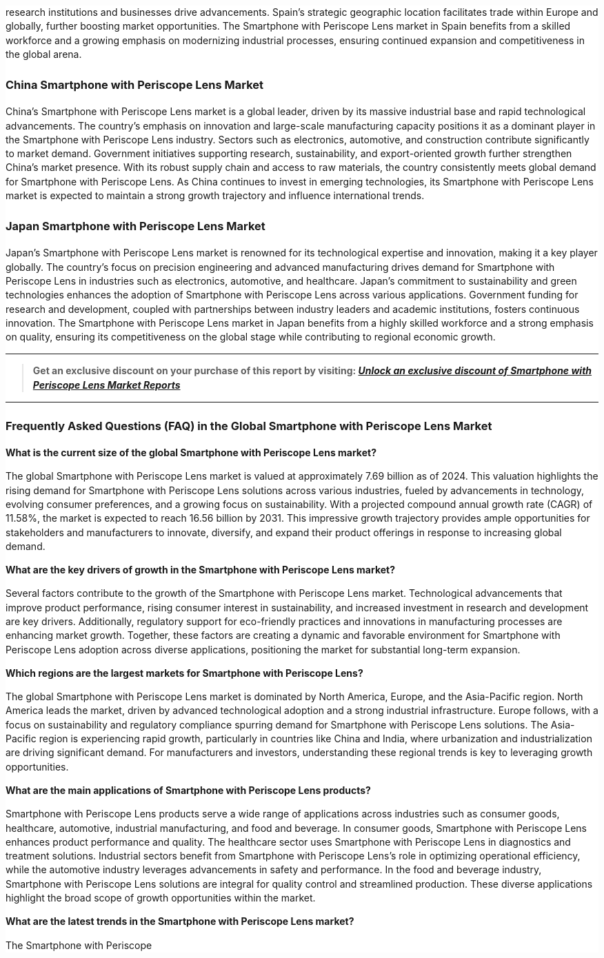 research institutions and businesses drive advancements. Spain&rsquo;s strategic geographic location facilitates trade within Europe and globally, further boosting market opportunities. The Smartphone with Periscope Lens market in Spain benefits from a skilled workforce and a growing emphasis on modernizing industrial processes, ensuring continued expansion and competitiveness in the global arena.</p><h3>China Smartphone with Periscope Lens Market</h3><p>China&rsquo;s Smartphone with Periscope Lens market is a global leader, driven by its massive industrial base and rapid technological advancements. The country&rsquo;s emphasis on innovation and large-scale manufacturing capacity positions it as a dominant player in the Smartphone with Periscope Lens industry. Sectors such as electronics, automotive, and construction contribute significantly to market demand. Government initiatives supporting research, sustainability, and export-oriented growth further strengthen China&rsquo;s market presence. With its robust supply chain and access to raw materials, the country consistently meets global demand for Smartphone with Periscope Lens. As China continues to invest in emerging technologies, its Smartphone with Periscope Lens market is expected to maintain a strong growth trajectory and influence international trends.</p><h3>Japan Smartphone with Periscope Lens Market</h3><p>Japan&rsquo;s Smartphone with Periscope Lens market is renowned for its technological expertise and innovation, making it a key player globally. The country&rsquo;s focus on precision engineering and advanced manufacturing drives demand for Smartphone with Periscope Lens in industries such as electronics, automotive, and healthcare. Japan&rsquo;s commitment to sustainability and green technologies enhances the adoption of Smartphone with Periscope Lens across various applications. Government funding for research and development, coupled with partnerships between industry leaders and academic institutions, fosters continuous innovation. The Smartphone with Periscope Lens market in Japan benefits from a highly skilled workforce and a strong emphasis on quality, ensuring its competitiveness on the global stage while contributing to regional economic growth.</p><hr /><blockquote><p><strong>Get an exclusive discount on your purchase of this report by visiting: <em><a href="://marketresearchpulse.com/ask-for-discount/11806?utm_source=Github&amp;utm_medium=091">Unlock an exclusive discount of Smartphone with Periscope Lens Market Reports</a></em>&nbsp;</strong></p></blockquote><hr /><h3>Frequently Asked Questions (FAQ) in the Global Smartphone with Periscope Lens Market</h3><p><strong>What is the current size of the global Smartphone with Periscope Lens market?</strong></p><p>The global Smartphone with Periscope Lens market is valued at approximately 7.69 billion as of 2024. This valuation highlights the rising demand for Smartphone with Periscope Lens solutions across various industries, fueled by advancements in technology, evolving consumer preferences, and a growing focus on sustainability. With a projected compound annual growth rate (CAGR) of 11.58%, the market is expected to reach 16.56 billion by 2031. This impressive growth trajectory provides ample opportunities for stakeholders and manufacturers to innovate, diversify, and expand their product offerings in response to increasing global demand.</p><p><strong>What are the key drivers of growth in the Smartphone with Periscope Lens market?</strong></p><p>Several factors contribute to the growth of the Smartphone with Periscope Lens market. Technological advancements that improve product performance, rising consumer interest in sustainability, and increased investment in research and development are key drivers. Additionally, regulatory support for eco-friendly practices and innovations in manufacturing processes are enhancing market growth. Together, these factors are creating a dynamic and favorable environment for Smartphone with Periscope Lens adoption across diverse applications, positioning the market for substantial long-term expansion.</p><p><strong>Which regions are the largest markets for Smartphone with Periscope Lens?</strong></p><p>The global Smartphone with Periscope Lens market is dominated by North America, Europe, and the Asia-Pacific region. North America leads the market, driven by advanced technological adoption and a strong industrial infrastructure. Europe follows, with a focus on sustainability and regulatory compliance spurring demand for Smartphone with Periscope Lens solutions. The Asia-Pacific region is experiencing rapid growth, particularly in countries like China and India, where urbanization and industrialization are driving significant demand. For manufacturers and investors, understanding these regional trends is key to leveraging growth opportunities.</p><p><strong>What are the main applications of Smartphone with Periscope Lens products?</strong></p><p>Smartphone with Periscope Lens products serve a wide range of applications across industries such as consumer goods, healthcare, automotive, industrial manufacturing, and food and beverage. In consumer goods, Smartphone with Periscope Lens enhances product performance and quality. The healthcare sector uses Smartphone with Periscope Lens in diagnostics and treatment solutions. Industrial sectors benefit from Smartphone with Periscope Lens&rsquo;s role in optimizing operational efficiency, while the automotive industry leverages advancements in safety and performance. In the food and beverage industry, Smartphone with Periscope Lens solutions are integral for quality control and streamlined production. These diverse applications highlight the broad scope of growth opportunities within the market.</p><p><strong>What are the latest trends in the Smartphone with Periscope Lens market?</strong></p><p>The Smartphone with Periscope
